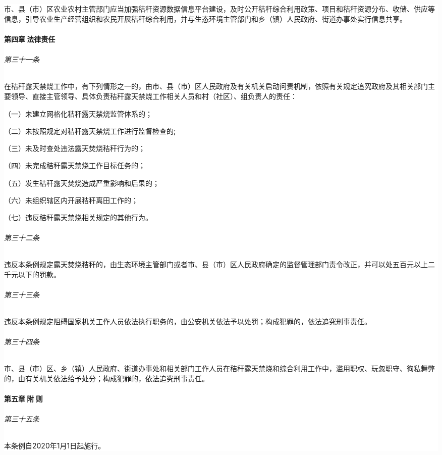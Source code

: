 市、县（市）区农业农村主管部门应当加强秸秆资源数据信息平台建设，及时公开秸秆综合利用政策、项目和秸秆资源分布、收储、供应等信息，引导农业生产经营组织和农民开展秸秆综合利用，并与生态环境主管部门和乡（镇）人民政府、街道办事处实行信息共享。

#### 第四章 法律责任

###### 第三十一条

在秸秆露天禁烧工作中，有下列情形之一的，由市、县（市）区人民政府及有关机关启动问责机制，依照有关规定追究政府及其相关部门主要领导、直接主管领导、具体负责秸秆露天禁烧工作相关人员和村（社区）、组负责人的责任：

（一）未建立网格化秸秆露天禁烧监管体系的；

（二）未按照规定对秸秆露天禁烧工作进行监督检查的;

（三）未及时查处违法露天焚烧秸秆行为的；

（四）未完成秸秆露天禁烧工作目标任务的；

（五）发生秸秆露天焚烧造成严重影响和后果的；

（六）未组织辖区内开展秸秆离田工作的；

（七）违反秸秆露天禁烧相关规定的其他行为。

###### 第三十二条

违反本条例规定露天焚烧秸秆的，由生态环境主管部门或者市、县（市）区人民政府确定的监督管理部门责令改正，并可以处五百元以上二千元以下的罚款。

###### 第三十三条

违反本条例规定阻碍国家机关工作人员依法执行职务的，由公安机关依法予以处罚；构成犯罪的，依法追究刑事责任。

###### 第三十四条

市、县（市）区、乡（镇）人民政府、街道办事处和相关部门工作人员在秸秆露天禁烧和综合利用工作中，滥用职权、玩忽职守、徇私舞弊的，由有关机关依法给予处分；构成犯罪的，依法追究刑事责任。

#### 第五章 附 则

###### 第三十五条

本条例自2020年1月1日起施行。
